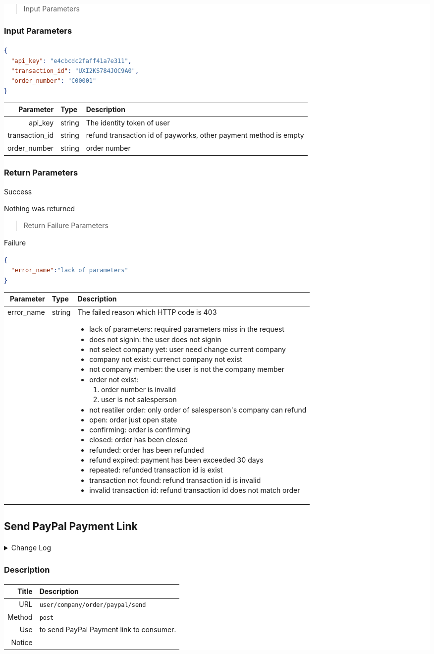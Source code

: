 
> Input Parameters

### Input Parameters

```json
{
  "api_key": "e4cbcdc2faff41a7e311",
  "transaction_id": "UXI2KS784JOC9A0",
  "order_number": "C00001"
}
```

| Parameter | Type | Description |
| -------: | :---- | :--- |
| api_key | string | The identity token of user |
| transaction_id | string | refund transaction id of payworks, other payment method is empty |
| order_number | string | order number |


### Return Parameters

<aside class="success">
Success
</aside>

Nothing was returned

> Return Failure Parameters

<aside class="warning">
Failure
</aside>

```json
{
  "error_name":"lack of parameters"
}
```

| Parameter | Type | Description |
| -------: | :---- | :--- |
| error_name | string | The failed reason which HTTP code is 403 <br/><ul><li>lack of parameters: required parameters miss in the request</li><li>does not signin: the user does not signin</li><li>not select company yet: user need change current company</li><li>company not exist: currenct company not exist</li><li>not company member: the user is not the company member</li><li>order not exist: <ol><li>order number is invalid</li><li>user is not salesperson</li></ol></li><li>not reatiler order: only order of salesperson's company can refund </li><li>open: order just open state</li><li>confirming: order is confirming</li><li>closed: order has been closed</li><li>refunded: order has been refunded</li><li>refund expired: payment has been exceeded 30 days</li><li>repeated: refunded transaction id is exist</li><li>transaction not found: refund transaction id is invalid</li><li>invalid transaction id: refund transaction id does not match order</li></ul> |



## Send PayPal Payment Link

<details><summary>Change Log</summary></details>

### Description

| Title | Description |
| -------: | :---- |
| URL | `user/company/order/paypal/send` |
| Method | `post` |
| Use | to send PayPal Payment link to consumer. |
| Notice |  |
